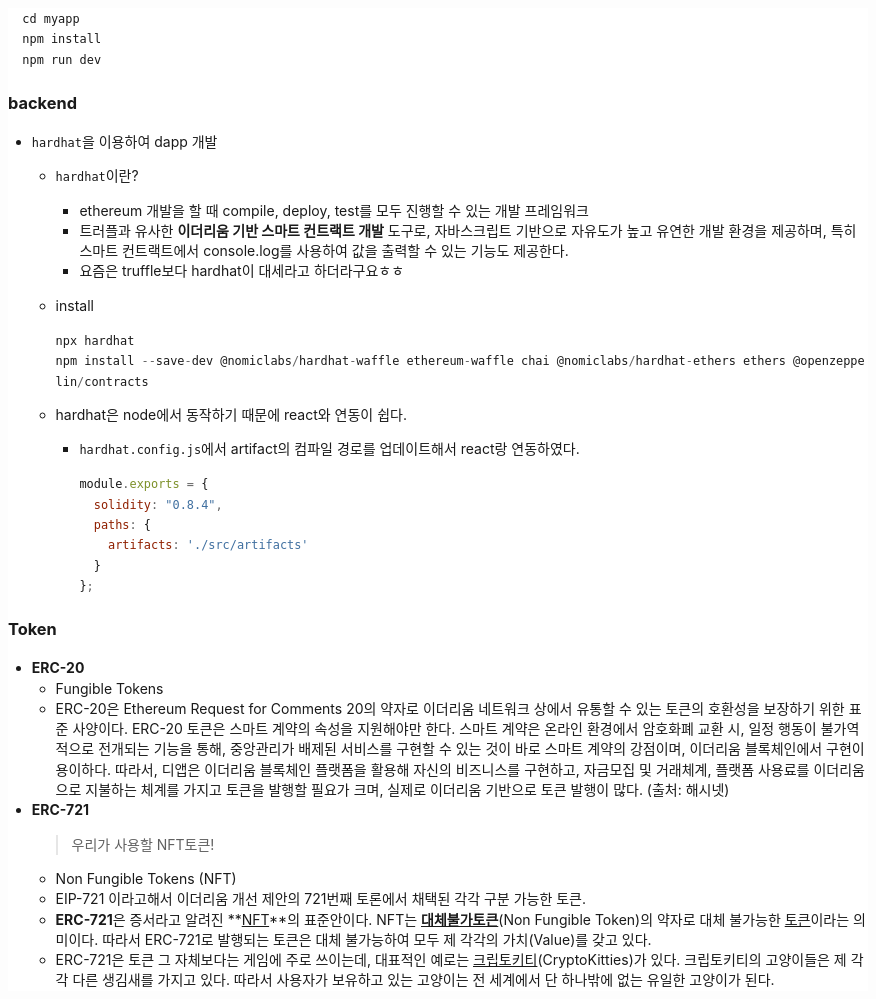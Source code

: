 ```jsx
  cd myapp
  npm install
  npm run dev
```

### backend

- `hardhat`을 이용하여 dapp 개발
    - `hardhat`이란?
        - ethereum 개발을 할 때 compile, deploy, test를 모두 진행할 수 있는 개발 프레임워크
        - 트러플과 유사한 **이더리움 기반 스마트 컨트랙트 개발** 도구로, 자바스크립트 기반으로 자유도가 높고 유연한 개발 환경을 제공하며, 특히 스마트 컨트랙트에서 console.log를 사용하여 값을 출력할 수 있는 기능도 제공한다.
        - 요즘은 truffle보다 hardhat이 대세라고 하더라구요ㅎㅎ
    - install
        ```jsx
        npx hardhat
        npm install --save-dev @nomiclabs/hardhat-waffle ethereum-waffle chai @nomiclabs/hardhat-ethers ethers @openzeppelin/contracts
        ```
        
    - hardhat은 node에서 동작하기 때문에 react와 연동이 쉽다.
        - `hardhat.config.js`에서 artifact의 컴파일 경로를 업데이트해서 react랑 연동하였다.
            
            ```jsx
            module.exports = {
              solidity: "0.8.4",
              paths: {
                artifacts: './src/artifacts'
              }
            };
            ```
            

### Token

- **ERC-20**
    - Fungible Tokens
    - ERC-20은 Ethereum Request for Comments 20의 약자로 이더리움 네트워크 상에서 유통할 수 있는 토큰의 호환성을 보장하기 위한 표준 사양이다. ERC-20 토큰은 스마트 계약의 속성을 지원해야만 한다. 스마트 계약은 온라인 환경에서 암호화폐 교환 시, 일정 행동이 불가역적으로 전개되는 기능을 통해, 중앙관리가 배제된 서비스를 구현할 수 있는 것이 바로 스마트 계약의 강점이며, 이더리움 블록체인에서 구현이 용이하다. 따라서, 디앱은 이더리움 블록체인 플랫폼을 활용해 자신의 비즈니스를 구현하고, 자금모집 및 거래체계, 플랫폼 사용료를 이더리움으로 지불하는 체계를 가지고 토큰을 발행할 필요가 크며, 실제로 이더리움 기반으로 토큰 발행이 많다. (출처: 해시넷)
- **ERC-721**
    > 우리가 사용할 NFT토큰!  
    - Non Fungible Tokens (NFT)
    - EIP-721 이라고해서 이더리움 개선 제안의 721번째 토론에서 채택된 각각 구분 가능한 토큰.
    - **ERC-721**은 증서라고 알려진 **[NFT](http://wiki.hash.kr/index.php/NFT)**의 표준안이다. NFT는 **[대체불가토큰](http://wiki.hash.kr/index.php/%EB%8C%80%EC%B2%B4%EB%B6%88%EA%B0%80%ED%86%A0%ED%81%B0)**(Non Fungible Token)의 약자로 대체 불가능한 [토큰](http://wiki.hash.kr/index.php/%ED%86%A0%ED%81%B0)이라는 의미이다. 따라서 ERC-721로 발행되는 토큰은 대체 불가능하여 모두 제 각각의 가치(Value)를 갖고 있다.
    - ERC-721은 토큰 그 자체보다는 게임에 주로 쓰이는데, 대표적인 예로는 [크립토키티](http://wiki.hash.kr/index.php/%ED%81%AC%EB%A6%BD%ED%86%A0%ED%82%A4%ED%8B%B0)(CryptoKitties)가 있다. 크립토키티의 고양이들은 제 각각 다른 생김새를 가지고 있다. 따라서 사용자가 보유하고 있는 고양이는 전 세계에서 단 하나밖에 없는 유일한 고양이가 된다.
